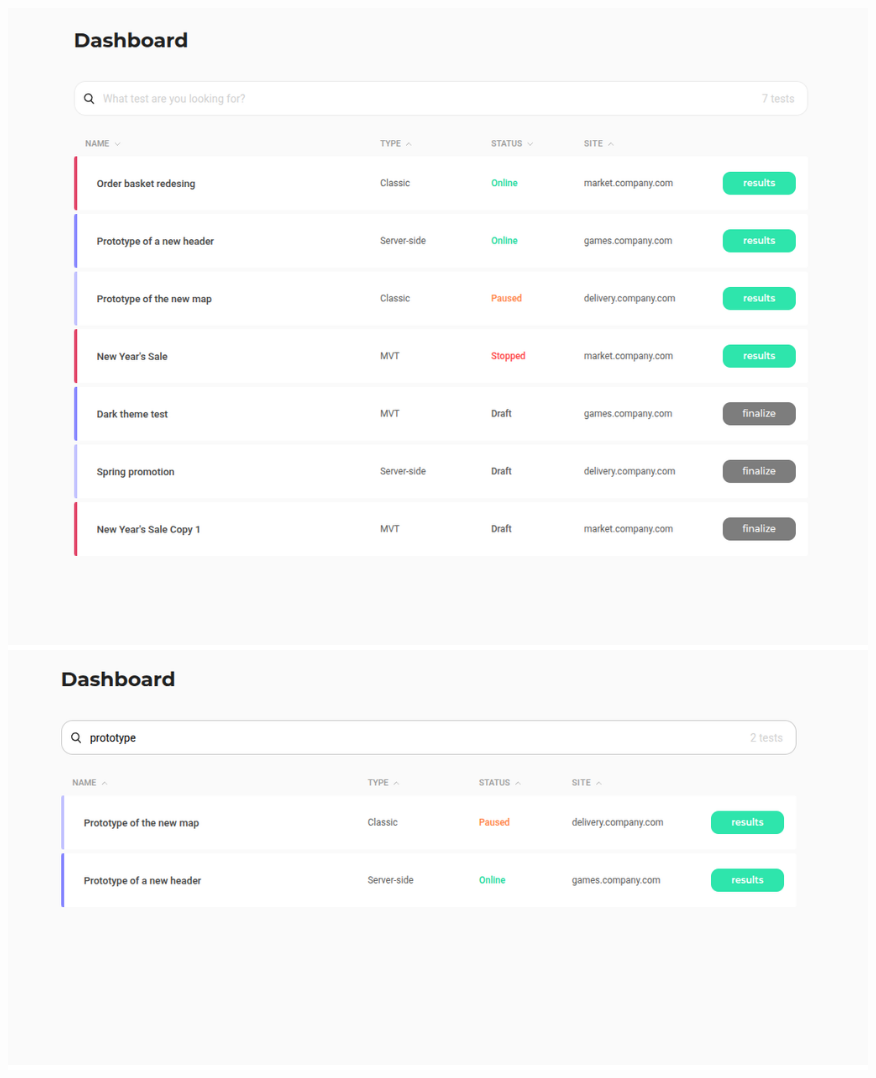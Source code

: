 <img src="https://github.com/NathanBailie/test-task-1/raw/main/src/shared/assets/screenshots/sorting.png" width="900" />
<img src="https://github.com/NathanBailie/test-task-1/raw/main/src/shared/assets/screenshots/search.png" width="900" />